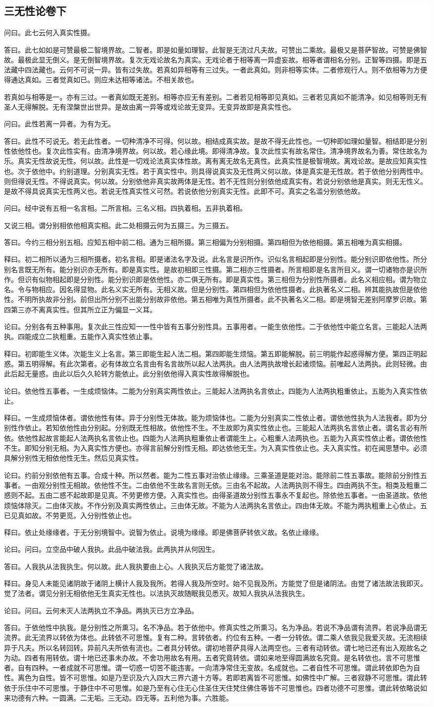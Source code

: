 ## 三无性论卷下  

问曰。此七云何入真实性摄。  

答曰。此七如如是可赞最极二智境界故。二智者。即是如量如理智。此智是无流过凡夫故。可赞出二乘故。最极又是菩萨智故。可赞是佛智故。最极此显无倒义。是无倒智境界故。复次无戏论故名为真实。无戏论者于相等离一异虚妄故。相等者谓相名分别。正智等四摄。即是五法藏中四法藏也。云何不可说一异。皆有过失故。若真如异相等有三过失。一者此真如。则非相等实体。二者修观行人。则不依相等为方便得通达真如。三者觉真如已。则应未达相等诸法。不相关故也。  

若真如与相等是一。亦有三过。一者真如既无差别。相等亦应无有差别。二者若见相等即见真如。三者若见真如不能清净。如见相等则无有圣人无得解脱。无有涅槃世出世异。是故由离一异等或戏论故无变异。无变异故即是真实性也。  

问曰。此性若离一异者。为有为无。  

答曰。此性不可说无。若无此性者。一切种清净不可得。何以故。相结成真实故。是故不得无此性也。一切种即如理如量智。相结即是分别性依他性也。复次此性实有。由清净境界故。何以故。若心缘此境。即得清净故。复次此性实有故名常住。清净境界故名为善。常住故名为乐。真实无性故说无性。何以故。此性是一切戏论法真实体性故。离有离无故名无真性。此真实性是极智境故。离戏论故。是故应知真实性也。次于依他中。约别道理。分别真实无性。若于真实性中。则具得说真实及无性两义何以故。体是真实是无性故。若于依他分别两性中。则但得说无性。不得说真实。何以故。分别依他非真实故两体是无性。若不无性则分别依他成真实有。若说分别依他是真实。则无无性义。是故不得具说真实无性两义也。若说无性真实性义可然。若说依他分别真实无性。此即不可。真实之名滥分别依他故。  

问曰。经中说有五相一名言相。二所言相。三名义相。四执着相。五非执着相。  

又说三相。谓分别相依他相真实相。此二处相摄云何为五摄三。为三摄五。  

答曰。今约三相分别五相。应知五相中前二相。通为三相所摄。第三相偏为分别相摄。第四相但为依他相摄。第五相唯为真实相摄。  

释曰。初二相所以通为三相所摄者。初名言相。即是诸法名字及说。此名言是识所作。识似名言相起即是分别性。能分别识即依他性。所分别名言既无所有。能分别识亦无所有。即是真实性。是故初相即三性摄。第二相亦三性摄者。所言相即是名言所目义。谓一切诸物亦是识所作。但识有似物相起即是分别性。能分别识即是依他性。亦二俱无所有。即是真实性。第三相但为分别性所摄者。此名义相应相。谓为物立名。令与物相应。因名得显物。此名义实无所有。无相义故。但是分别性。第四相但为依他性摄者。此执著名义二相。辨其能执故但是依他性。不明所执故非分别。前但出所分别不出能分别故非依他。第五相唯为真性所摄者。此不执著名义二相。即是境智无差别阿摩罗识故。第四第三亦不离真实性。但其所立正为偏显一义耳。  

论曰。分别各有五种事用。复次此三性应知一一性中皆有五事分别性具。五事用者。一能生依他性。二于依他性中能立名言。三能起人法两执。四能成立二执粗重。五能作入真实性依止事。  

释曰。初即能生义体。次能生义上名言。第三即能生起人法二相。第四即能生烦恼。第五即能解脱。前三明能作起惑得解方便。第四正明起惑。第五明得解。有此次第者。必有体故立名言由有名言故所以起人法两执。由人法两执故增长起诸烦恼。前唯起人法两执。此则轻微。由此后起无量惑。由此以后久久轮转方能依止。此分别依他得入真实性故得解脱也。  

论曰。依他性五事者。一生成烦恼体。二能为分别真实两性依止。三能起人法两执名言依止。四能为人法两执粗重依止。五能为入真实性依止。  

释曰。一生成烦恼体者。谓依他性有体。异于分别性无体故。能为烦恼体也。二能为分别真实二性依止者。谓依他性执为人法我者。即为分别性作依止。若知依他性由分别起。分别既无性相故。依他性不生。不生故即为真实性依止也。三能起人法两执名言依止者。谓名言必有所依。依他性起故言能起人法两执名言依止也。四能为人法两执粗重依止者谓能生上。心粗重人法两执也。五能为入真实性依止者。谓依他性不生。即知分别无相。为入真实性方便也。亦得言前解分别性无相。即达依他无生。为入真实性依止也。夫入真实性。初在闻思慧中。必须具解分别性无相依他性无生。然后见真实性。  

论曰。约前分别依他有五事。合成十种。所以然者。能为二性五事对治依止缘缘。三乘圣道是能对治。能除前二性五事故。能除前分别性五事者。一由观分别性无相故。依他性不生。二由依他不生故名言则无依。三由名不起故。人法两执则不得生。四由两执不生。相类及粗重二惑则不起。五由二惑不起故即是见真。不劳更修方便。入真实性也。由得圣道故分别性五事永不复起也。除依他五事者。一由圣道故。依他烦恼体除灭。二由体灭故。不作分别及真实两性依止。三由体无故。不能为人法两执名言依止。四由体无故。不能为两执粗重上心依止。五已见真如故。不劳更觅。入分别性依止也。  

释曰。依止处缘缘者。于无分别境智中。说智为依止。说境为缘缘。即是佛菩萨转依义故。名依止缘缘。  

论曰。问曰。立空品中破人我执。此品中破法我。此两执并从何因生。  

答曰。人我执从法我执生。何以故。此人我执要由上心。人我执灭后方能觉了诸法故。  

释曰。身见人未能见诸阴故于诸阴上横计人我及我所。若得人我及所空时。始不见我及所。方能觉了但是诸阴法。由觉了诸法故法我即灭。觉了法者。谓见分别无相依他无生真实无性也。以法执灭故随眠我见悉灭。故知人我执从法我执生。  

论曰。问曰。云何未灭人法两执立不净品。两执灭已方立净品。  

答曰。于依他性中执我。是分别性之所熏习。名不净品。若于依他中。修真实性之所熏习。名为净品。若说不净品谓有流界。若说净品谓无流界。此无流界以转依为体也。此转依不可思惟。复有二种。言转依者。约位有五种。一者一分转依。谓二乘人依我见我爱灭故。无流相续异于凡夫。所以名转回转。异前凡夫所依有流也。二者具分转依。谓初地菩萨具得人法两空也。三者有动转依。谓七地已还有出入观故名之为动。四者有用转依。谓十地已还事未办故。不舍功用故名有用。五者究竟转依。谓如来地至得圆满故名究竟。是名转依也。言不可思惟者。自有四种。一者成就不可思惟。谓一切惑一切苦不能违害。一向清净常住无变故。名成就也。二者自性不可思惟。谓此转依即色为自性。离色为自性。皆不可思惟。如是乃至识及六入四大三界六道十方等。若即若离皆不可思惟。如佛性中广解。三者寂静不可思惟。谓此转依于乐住中不可思惟。于静住中不可思惟。如是乃至有心住无心住圣住天住梵住佛住等皆不可思惟也。四者功德不可思惟。谓此转依略说如来功德有六种。一圆满。二无垢。三无动。四无等。五利他为事。六胜能。  
